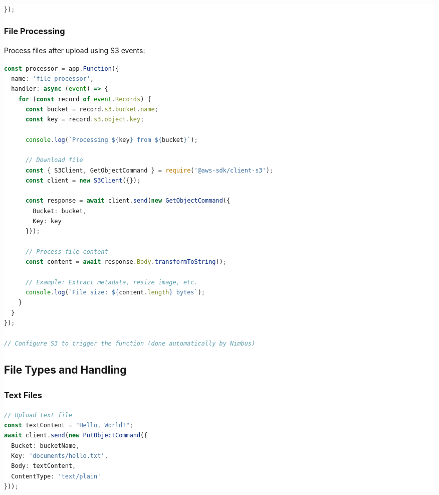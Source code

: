 ```typescript
});
```

### File Processing

Process files after upload using S3 events:

```typescript
const processor = app.Function({
  name: 'file-processor',
  handler: async (event) => {
    for (const record of event.Records) {
      const bucket = record.s3.bucket.name;
      const key = record.s3.object.key;
      
      console.log(`Processing ${key} from ${bucket}`);
      
      // Download file
      const { S3Client, GetObjectCommand } = require('@aws-sdk/client-s3');
      const client = new S3Client({});
      
      const response = await client.send(new GetObjectCommand({
        Bucket: bucket,
        Key: key
      }));
      
      // Process file content
      const content = await response.Body.transformToString();
      
      // Example: Extract metadata, resize image, etc.
      console.log(`File size: ${content.length} bytes`);
    }
  }
});

// Configure S3 to trigger the function (done automatically by Nimbus)
```

## File Types and Handling

### Text Files

```typescript
// Upload text file
const textContent = "Hello, World!";
await client.send(new PutObjectCommand({
  Bucket: bucketName,
  Key: 'documents/hello.txt',
  Body: textContent,
  ContentType: 'text/plain'
}));
```
